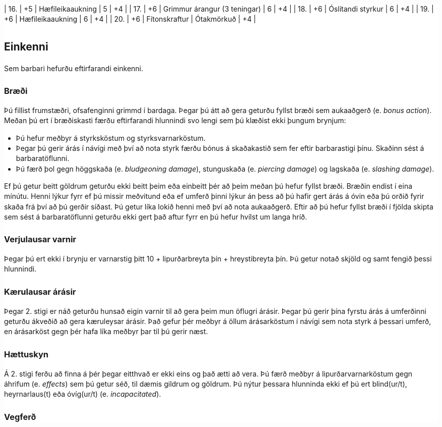 | 16.  | +5         | Hæfileikaaukning             | 5          | +4            |
| 17.  | +6         | Grimmur árangur (3 teningar) | 6          | +4            |
| 18.  | +6         | Óslítandi styrkur            | 6          | +4            |
| 19.  | +6         | Hæfileikaaukning             | 6          | +4            |
| 20.  | +6         | Fítonskraftur                | Ótakmörkuð | +4            |

## Einkenni

Sem barbari hefurðu eftirfarandi einkenni.

### Bræði

Þú fillist frumstæðri, ofsafenginni grimmd í bardaga. Þegar þú átt að gera geturðu fyllst bræði sem aukaaðgerð (e. _bonus action_). Meðan þú ert í bræðiskasti færðu eftirfarandi hlunnindi svo lengi sem þú klæðist ekki þungum brynjum:

* Þú hefur meðbyr á styrksköstum og styrksvarnarköstum.
* Þegar þú gerir árás í návígi með því að nota styrk færðu bónus á skaðakastið sem fer eftir barbarastigi þínu. Skaðinn sést á barbaratöflunni.
* Þú færð þol gegn höggskaða (e. _bludgeoning damage_), stunguskaða (e. _piercing damage_) og lagskaða (e. _slashing damage_).

Ef þú getur beitt göldrum geturðu ekki beitt þeim eða einbeitt þér að þeim meðan þú hefur fyllst bræði. Bræðin endist í eina mínútu. Henni lýkur fyrr ef þú missir meðvitund eða ef umferð þinni lýkur án þess að þú hafir gert árás á óvin eða þú orðið fyrir skaða frá því að þú gerðir síðast. Þú getur líka lokið henni með því að nota aukaaðgerð. Eftir að þú hefur fyllst bræði í fjölda skipta sem sést á barbaratöflunni geturðu ekki gert það aftur fyrr en þú hefur hvílst um langa hríð.

### Verjulausar varnir

Þegar þú ert ekki í brynju er varnarstig þitt 10 + lipurðarbreyta þín + hreystibreyta þín. Þú getur notað skjöld og samt fengið þessi hlunnindi.

### Kærulausar árásir

Þegar 2. stigi er náð geturðu hunsað eigin varnir til að gera þeim mun öflugri árásir. Þegar þú gerir þína fyrstu árás á umferðinni geturðu ákveðið að gera kæruleysar árásir. Það gefur þér meðbyr á öllum árásarköstum í návígi sem nota styrk á þessari umferð, en árásarköst gegn þér hafa líka meðbyr þar til þú gerir næst.

### Hættuskyn

Á 2. stigi ferðu að finna á þér þegar eitthvað er ekki eins og það ætti að vera. Þú færð meðbyr á lipurðarvarnarköstum gegn áhrifum (e. _effects_) sem þú getur séð, til dæmis gildrum og göldrum. Þú nýtur þessara hlunninda ekki ef þú ert blind(ur/t), heyrnarlaus(t) eða óvíg(ur/t) (e. _incapacitated_).

### Vegferð
